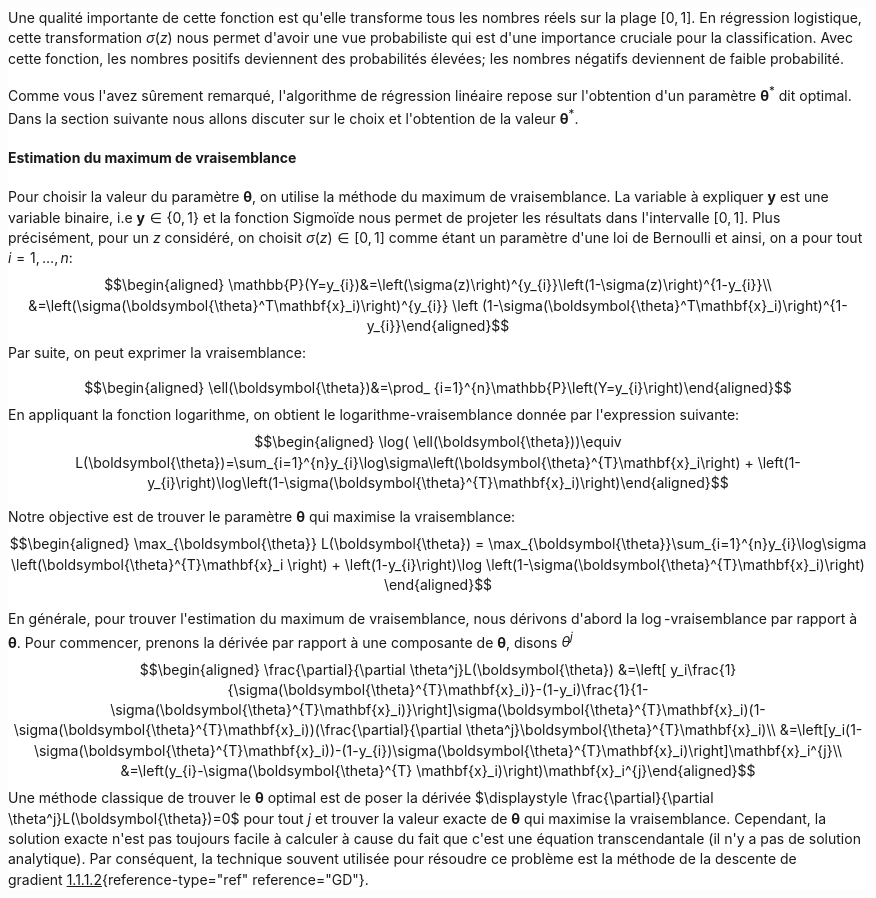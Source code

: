 Une qualité importante de cette fonction est qu'elle transforme tous les
nombres réels sur la plage $[0, 1]$. En régression logistique, cette
transformation $\sigma (z)$ nous permet d'avoir une vue probabiliste qui
est d'une importance cruciale pour la classification. Avec cette
fonction, les nombres positifs deviennent des probabilités élevées; les
nombres négatifs deviennent de faible probabilité.

Comme vous l'avez sûrement remarqué, l'algorithme de régression linéaire
repose sur l'obtention d'un paramètre $\boldsymbol{\theta}^{*}$ dit
optimal. Dans la section suivante nous allons discuter sur le choix et
l'obtention de la valeur $\boldsymbol{\theta}^{*}$.

#### Estimation du maximum de vraisemblance

Pour choisir la valeur du paramètre $\boldsymbol{\theta}$, on utilise la
méthode du maximum de vraisemblance. La variable à expliquer
$\mathbf{y}$ est une variable binaire, i.e $\mathbf{y}\in \{0,1\}$ et la
fonction Sigmoïde nous permet de projeter les résultats dans
l'intervalle $[0, 1]$. Plus précisément, pour un $z$ considéré, on
choisit $\sigma (z) \in [0,1]$ comme étant un paramètre d'une loi de
Bernoulli et ainsi, on a pour tout $i=1, \dots, n$: $$\begin{aligned}
\mathbb{P}(Y=y_{i})&=\left(\sigma(z)\right)^{y_{i}}\left(1-\sigma(z)\right)^{1-y_{i}}\\
&=\left(\sigma(\boldsymbol{\theta}^T\mathbf{x}_i)\right)^{y_{i}} \left (1-\sigma(\boldsymbol{\theta}^T\mathbf{x}_i)\right)^{1-y_{i}}\end{aligned}$$
Par suite, on peut exprimer la vraisemblance:

$$\begin{aligned}
\ell(\boldsymbol{\theta})&=\prod_  {i=1}^{n}\mathbb{P}\left(Y=y_{i}\right)\end{aligned}$$
En appliquant la fonction logarithme, on obtient le
logarithme-vraisemblance donnée par l'expression suivante:
$$\begin{aligned}
    \log( \ell(\boldsymbol{\theta}))\equiv L(\boldsymbol{\theta})=\sum_{i=1}^{n}y_{i}\log\sigma\left(\boldsymbol{\theta}^{T}\mathbf{x}_i\right) + \left(1-y_{i}\right)\log\left(1-\sigma(\boldsymbol{\theta}^{T}\mathbf{x}_i)\right)\end{aligned}$$

Notre objective est de trouver le paramètre $\boldsymbol{\theta}$ qui
maximise la vraisemblance: $$\begin{aligned}
 \max_{\boldsymbol{\theta}}
 L(\boldsymbol{\theta}) = \max_{\boldsymbol{\theta}}\sum_{i=1}^{n}y_{i}\log\sigma \left(\boldsymbol{\theta}^{T}\mathbf{x}_i \right) + \left(1-y_{i}\right)\log \left(1-\sigma(\boldsymbol{\theta}^{T}\mathbf{x}_i)\right)   \end{aligned}$$

En générale, pour trouver l'estimation du maximum de vraisemblance, nous
dérivons d'abord la $\log$-vraisemblance par rapport à
$\boldsymbol{\theta}$. Pour commencer, prenons la dérivée par rapport à
une composante de $\boldsymbol{\theta}$, disons $\theta^j$
$$\begin{aligned}
\frac{\partial}{\partial \theta^j}L(\boldsymbol{\theta})
&=\left[ y_i\frac{1}{\sigma(\boldsymbol{\theta}^{T}\mathbf{x}_i)}-(1-y_i)\frac{1}{1-\sigma(\boldsymbol{\theta}^{T}\mathbf{x}_i)}\right]\sigma(\boldsymbol{\theta}^{T}\mathbf{x}_i)(1-\sigma(\boldsymbol{\theta}^{T}\mathbf{x}_i))(\frac{\partial}{\partial \theta^j}\boldsymbol{\theta}^{T}\mathbf{x}_i)\\
&=\left[y_i(1-\sigma(\boldsymbol{\theta}^{T}\mathbf{x}_i))-(1-y_{i})\sigma(\boldsymbol{\theta}^{T}\mathbf{x}_i)\right]\mathbf{x}_i^{j}\\
&=\left(y_{i}-\sigma(\boldsymbol{\theta}^{T} \mathbf{x}_i)\right)\mathbf{x}_i^{j}\end{aligned}$$
Une méthode classique de trouver le $\boldsymbol{\theta}$ optimal est de
poser la dérivée
$\displaystyle \frac{\partial}{\partial \theta^j}L(\boldsymbol{\theta})=0$
pour tout $j$ et trouver la valeur exacte de $\boldsymbol{\theta}$ qui
maximise la vraisemblance. Cependant, la solution exacte n'est pas
toujours facile à calculer à cause du fait que c'est une équation
transcendantale (il n'y a pas de solution analytique). Par conséquent,
la technique souvent utilisée pour résoudre ce problème est la méthode
de la descente de gradient [1.1.1.2](#GD){reference-type="ref"
reference="GD"}.
